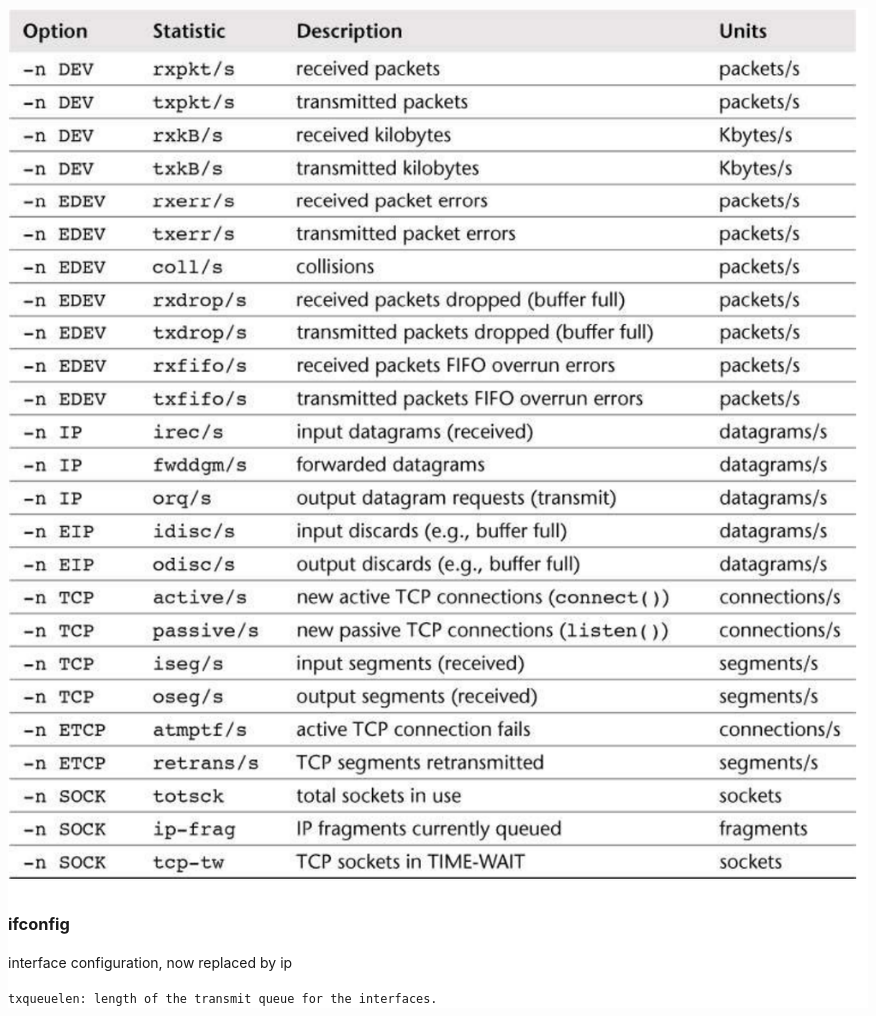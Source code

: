 ![image alt text](image_network_sar.png)

### ifconfig
interface configuration, now replaced by ip

```
txqueuelen: length of the transmit queue for the interfaces.
```
